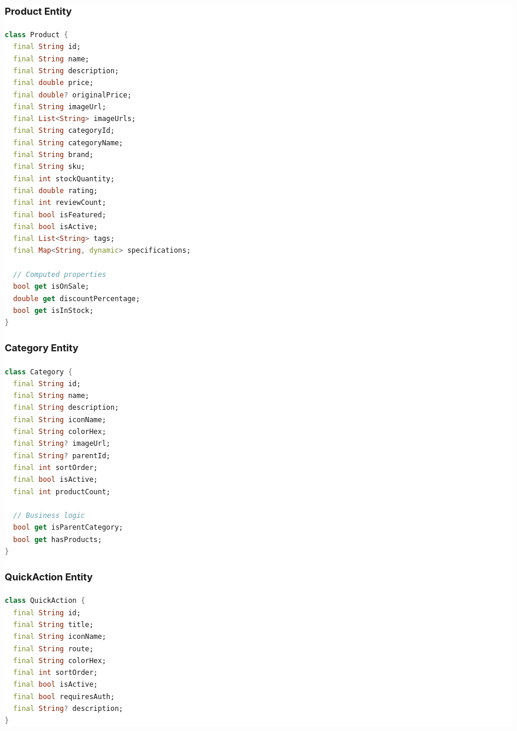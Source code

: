 
### **Product Entity**
```dart
class Product {
  final String id;
  final String name;
  final String description;
  final double price;
  final double? originalPrice;
  final String imageUrl;
  final List<String> imageUrls;
  final String categoryId;
  final String categoryName;
  final String brand;
  final String sku;
  final int stockQuantity;
  final double rating;
  final int reviewCount;
  final bool isFeatured;
  final bool isActive;
  final List<String> tags;
  final Map<String, dynamic> specifications;
  
  // Computed properties
  bool get isOnSale;
  double get discountPercentage;
  bool get isInStock;
}
```

### **Category Entity**
```dart
class Category {
  final String id;
  final String name;
  final String description;
  final String iconName;
  final String colorHex;
  final String? imageUrl;
  final String? parentId;
  final int sortOrder;
  final bool isActive;
  final int productCount;
  
  // Business logic
  bool get isParentCategory;
  bool get hasProducts;
}
```

### **QuickAction Entity**
```dart
class QuickAction {
  final String id;
  final String title;
  final String iconName;
  final String route;
  final String colorHex;
  final int sortOrder;
  final bool isActive;
  final bool requiresAuth;
  final String? description;
}
```